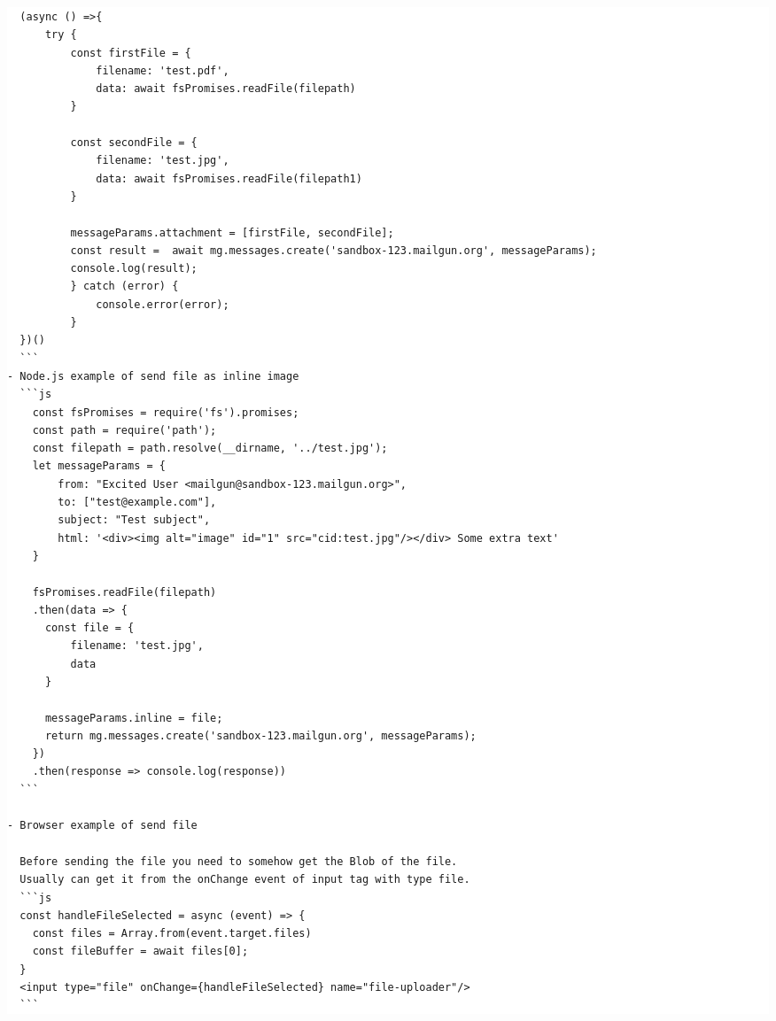       (async () =>{
          try {
              const firstFile = {
                  filename: 'test.pdf',
                  data: await fsPromises.readFile(filepath)
              }

              const secondFile = {
                  filename: 'test.jpg',
                  data: await fsPromises.readFile(filepath1)
              }

              messageParams.attachment = [firstFile, secondFile];
              const result =  await mg.messages.create('sandbox-123.mailgun.org', messageParams);
              console.log(result);
              } catch (error) {
                  console.error(error);
              }
      })()
      ```
    - Node.js example of send file as inline image
      ```js
        const fsPromises = require('fs').promises;
        const path = require('path');
        const filepath = path.resolve(__dirname, '../test.jpg');
        let messageParams = {
            from: "Excited User <mailgun@sandbox-123.mailgun.org>",
            to: ["test@example.com"],
            subject: "Test subject",
            html: '<div><img alt="image" id="1" src="cid:test.jpg"/></div> Some extra text'
        }

        fsPromises.readFile(filepath)
        .then(data => {
          const file = {
              filename: 'test.jpg',
              data
          }

          messageParams.inline = file;
          return mg.messages.create('sandbox-123.mailgun.org', messageParams);
        })
        .then(response => console.log(response))
      ```

    - Browser example of send file

      Before sending the file you need to somehow get the Blob of the file.
      Usually can get it from the onChange event of input tag with type file.
      ```js
      const handleFileSelected = async (event) => {
        const files = Array.from(event.target.files)
        const fileBuffer = await files[0];
      }
      <input type="file" onChange={handleFileSelected} name="file-uploader"/>
      ```
